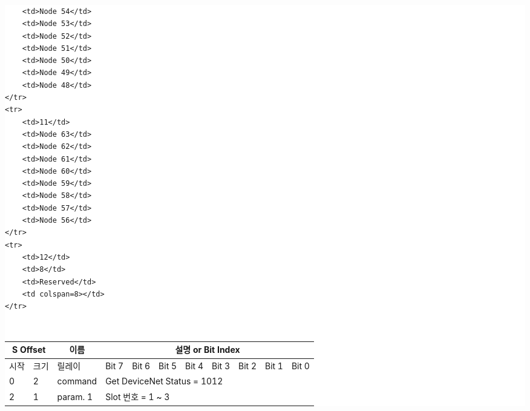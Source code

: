 		<td>Node 54</td>
		<td>Node 53</td>
		<td>Node 52</td>
		<td>Node 51</td>
		<td>Node 50</td>
		<td>Node 49</td>
		<td>Node 48</td>
	</tr>
	<tr>
		<td>11</td>
		<td>Node 63</td>
		<td>Node 62</td>
		<td>Node 61</td>
		<td>Node 60</td>
		<td>Node 59</td>
		<td>Node 58</td>
		<td>Node 57</td>
		<td>Node 56</td>
	</tr>
	<tr>
		<td>12</td>
		<td>8</td>
		<td>Reserved</td>
		<td colspan=8></td>
	</tr>
</tbody>
</table>


<br>

<table class="tg">
<thead>
	<tr>
		<th colspan=2>S Offset</th>
		<th>이름</th>
		<th colspan=8>설명 or Bit Index</th>
	</tr>
</thead>

<tbody>
	<tr>
		<td class='powderblued'>시작</td>
		<td class='powderblued'>크기</td>
		<td class='powderblued'>릴레이</td>
		<td class='powderblued'>Bit 7</td>
		<td class='powderblued'>Bit 6</td>
		<td class='powderblued'>Bit 5</td>
		<td class='powderblued'>Bit 4</td>
		<td class='powderblued'>Bit 3</td>
		<td class='powderblued'>Bit 2</td>
		<td class='powderblued'>Bit 1</td>
		<td class='powderblued'>Bit 0</td>
	</tr>
	<tr>
		<td>0</td>
		<td>2</td>
		<td>command</td>
		<td colspan=8>Get DeviceNet Status = 1012</td>
	</tr>
	<tr>
		<td>2</td>
		<td>1</td>
		<td>param. 1</td>
		<td colspan=8>Slot 번호 = 1 ~ 3</td>
